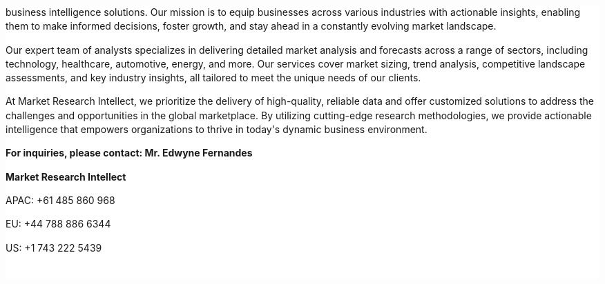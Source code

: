 business intelligence solutions. Our mission is to equip businesses across various industries with actionable insights, enabling them to make informed decisions, foster growth, and stay ahead in a constantly evolving market landscape.</p><p>Our expert team of analysts specializes in delivering detailed market analysis and forecasts across a range of sectors, including technology, healthcare, automotive, energy, and more. Our services cover market sizing, trend analysis, competitive landscape assessments, and key industry insights, all tailored to meet the unique needs of our clients.</p><p>At Market Research Intellect, we prioritize the delivery of high-quality, reliable data and offer customized solutions to address the challenges and opportunities in the global marketplace. By utilizing cutting-edge research methodologies, we provide actionable intelligence that empowers organizations to thrive in today's dynamic business environment.</p><p><strong>For inquiries, please contact: Mr. Edwyne Fernandes</strong></p><p><strong>Market Research Intellect</strong></p><p>APAC: +61 485 860 968</p><p>EU: +44 788 886 6344</p><p>US: +1 743 222 5439</p></div><div class="article-main__content" data-test-id="publishing-text-block">&nbsp;</div>